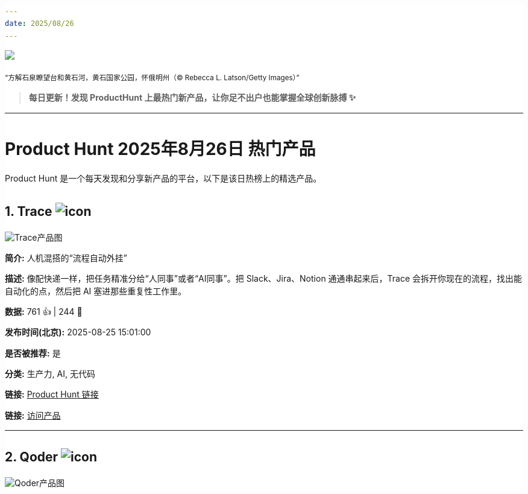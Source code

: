 ```yaml
---
date: 2025/08/26
---
```


<img src="https://cn.bing.com/th?id=OHR.YellowstoneRiver_EN-US3380364726_UHD.jpg&rf=LaDigue_UHD.jpg&pid=hp&w=3840&h=2160&rs=1&c=4" width="800" />

<small>“方解石泉瞭望台和黄石河，黄石国家公园，怀俄明州（© Rebecca L. Latson/Getty Images）”</small>

> **每日更新！发现 ProductHunt 上最热门新产品，让你足不出户也能掌握全球创新脉搏 ✨**

---

# Product Hunt 2025年8月26日 热门产品

Product Hunt 是一个每天发现和分享新产品的平台，以下是该日热榜上的精选产品。

<div class="product-card">

## 1. Trace ![icon](https://ph-files.imgix.net/b481df12-efcf-47dc-858b-8903a1c1c239.png?auto=format&w=30)

![Trace产品图](https://ph-files.imgix.net/8dc1cda4-025c-442d-a2cd-c6a45721b875.jpeg?auto=format&w=700)

**简介:** 人机混搭的“流程自动外挂”

**描述:** 像配快递一样，把任务精准分给“人同事”或者“AI同事”。把 Slack、Jira、Notion 通通串起来后，Trace 会拆开你现在的流程，找出能自动化的点，然后把 AI 塞进那些重复性工作里。

**数据:** 761 👍 | 244 💬

**发布时间(北京):** 2025-08-25 15:01:00

**是否被推荐:** 是

**分类:** 生产力, AI, 无代码

**链接:** [Product Hunt 链接](https://www.producthunt.com/products/trace?utm_campaign=producthunt-api&utm_medium=api-v2&utm_source=Application%3A+producthunt-hots+%28ID%3A+183917%29)

**链接:** [访问产品](https://www.producthunt.com/r/P4DHCVHLPH3IZH?utm_campaign=producthunt-api&utm_medium=api-v2&utm_source=Application%3A+producthunt-hots+%28ID%3A+183917%29)

</div>

---

<div class="product-card">

## 2. Qoder ![icon](https://ph-files.imgix.net/1d701bab-ba90-43a7-97ea-fbfa96b99a6d.png?auto=format&w=30)

![Qoder产品图](https://ph-files.imgix.net/be69f977-98e4-49b2-ac8c-a7894a32c71f.png?auto=format&w=700)
